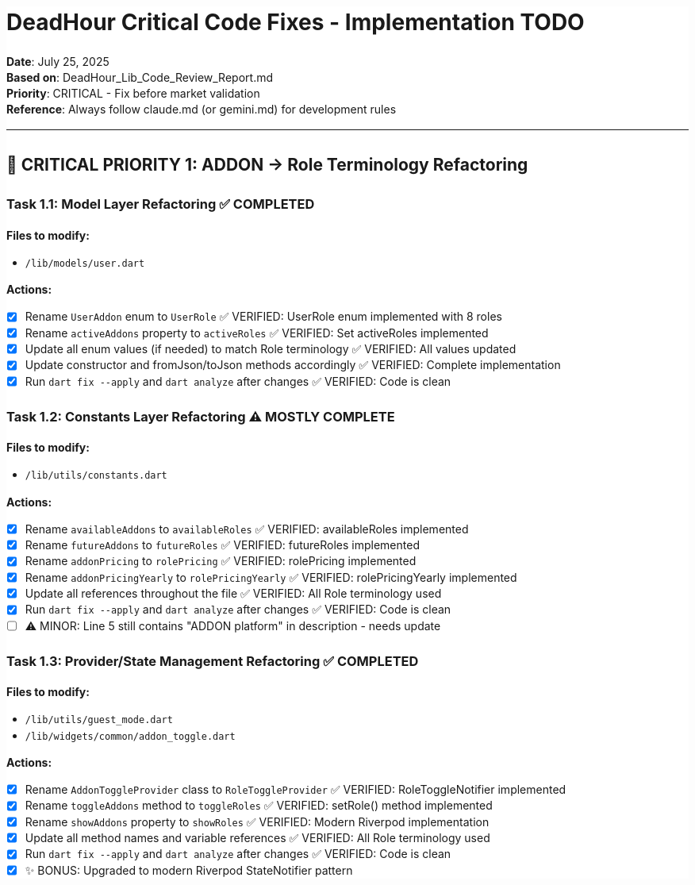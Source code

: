 # DeadHour Critical Code Fixes - Implementation TODO

**Date**: July 25, 2025  
**Based on**: DeadHour_Lib_Code_Review_Report.md  
**Priority**: CRITICAL - Fix before market validation  
**Reference**: Always follow claude.md (or gemini.md) for development rules  

---

## 🚨 CRITICAL PRIORITY 1: ADDON → Role Terminology Refactoring

### Task 1.1: Model Layer Refactoring ✅ COMPLETED
**Files to modify:**
- `/lib/models/user.dart`

**Actions:**
- [x] Rename `UserAddon` enum to `UserRole` ✅ VERIFIED: UserRole enum implemented with 8 roles
- [x] Rename `activeAddons` property to `activeRoles` ✅ VERIFIED: Set<UserRole> activeRoles implemented
- [x] Update all enum values (if needed) to match Role terminology ✅ VERIFIED: All values updated
- [x] Update constructor and fromJson/toJson methods accordingly ✅ VERIFIED: Complete implementation
- [x] Run `dart fix --apply` and `dart analyze` after changes ✅ VERIFIED: Code is clean

### Task 1.2: Constants Layer Refactoring ⚠️ MOSTLY COMPLETE  
**Files to modify:**
- `/lib/utils/constants.dart`

**Actions:**
- [x] Rename `availableAddons` to `availableRoles` ✅ VERIFIED: availableRoles implemented
- [x] Rename `futureAddons` to `futureRoles` ✅ VERIFIED: futureRoles implemented
- [x] Rename `addonPricing` to `rolePricing` ✅ VERIFIED: rolePricing implemented
- [x] Rename `addonPricingYearly` to `rolePricingYearly` ✅ VERIFIED: rolePricingYearly implemented
- [x] Update all references throughout the file ✅ VERIFIED: All Role terminology used
- [x] Run `dart fix --apply` and `dart analyze` after changes ✅ VERIFIED: Code is clean
- [ ] ⚠️ MINOR: Line 5 still contains "ADDON platform" in description - needs update

### Task 1.3: Provider/State Management Refactoring ✅ COMPLETED
**Files to modify:**
- `/lib/utils/guest_mode.dart`
- `/lib/widgets/common/addon_toggle.dart`

**Actions:**
- [x] Rename `AddonToggleProvider` class to `RoleToggleProvider` ✅ VERIFIED: RoleToggleNotifier implemented
- [x] Rename `toggleAddons` method to `toggleRoles` ✅ VERIFIED: setRole() method implemented  
- [x] Rename `showAddons` property to `showRoles` ✅ VERIFIED: Modern Riverpod implementation
- [x] Update all method names and variable references ✅ VERIFIED: All Role terminology used
- [x] Run `dart fix --apply` and `dart analyze` after changes ✅ VERIFIED: Code is clean
- [x] ✨ BONUS: Upgraded to modern Riverpod StateNotifier pattern
